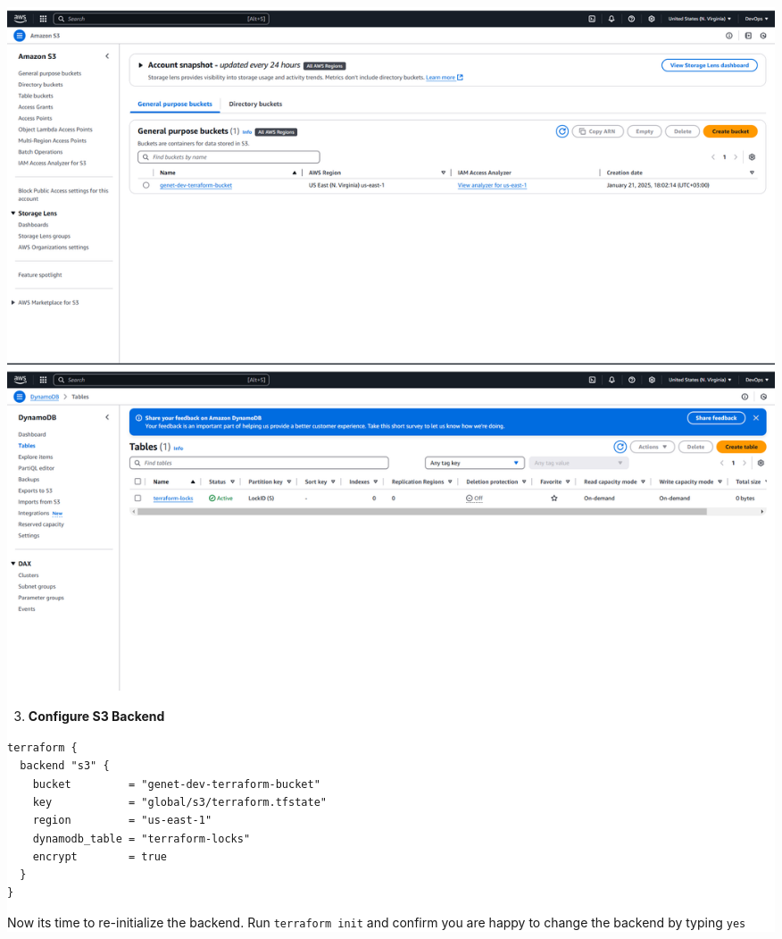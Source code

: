 ![AWS Solution](./self_study/images/a.png)
![AWS Solution](./self_study/images/b.png)

3. **Configure S3 Backend**

```hcl
terraform {
  backend "s3" {
    bucket         = "genet-dev-terraform-bucket"
    key            = "global/s3/terraform.tfstate"
    region         = "us-east-1"
    dynamodb_table = "terraform-locks"
    encrypt        = true
  }
}
```
Now its time to re-initialize the backend. Run `terraform init` and confirm you are happy to change the backend by typing `yes`
